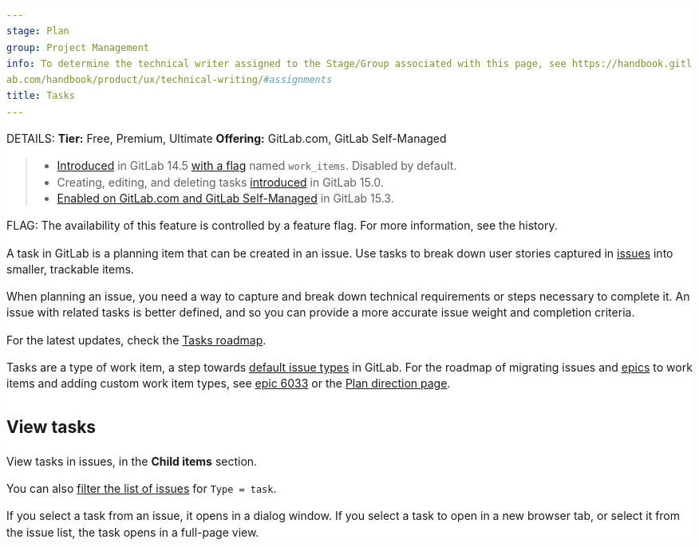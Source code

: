 ```yaml
---
stage: Plan
group: Project Management
info: To determine the technical writer assigned to the Stage/Group associated with this page, see https://handbook.gitlab.com/handbook/product/ux/technical-writing/#assignments
title: Tasks
---
```


DETAILS:
**Tier:** Free, Premium, Ultimate
**Offering:** GitLab.com, GitLab Self-Managed

> - [Introduced](https://gitlab.com/gitlab-org/gitlab/-/issues/334812) in GitLab 14.5 [with a flag](../administration/feature_flags.md) named `work_items`. Disabled by default.
> - Creating, editing, and deleting tasks [introduced](https://gitlab.com/groups/gitlab-org/-/epics/7169) in GitLab 15.0.
> - [Enabled on GitLab.com and GitLab Self-Managed](https://gitlab.com/gitlab-org/gitlab/-/issues/334812) in GitLab 15.3.

FLAG:
The availability of this feature is controlled by a feature flag.
For more information, see the history.

A task in GitLab is a planning item that can be created in an issue.
Use tasks to break down user stories captured in [issues](project/issues/index.md) into
smaller, trackable items.

When planning an issue, you need a way to capture and break down technical
requirements or steps necessary to complete it. An issue with related tasks is better defined,
and so you can provide a more accurate issue weight and completion criteria.

For the latest updates, check the [Tasks roadmap](https://gitlab.com/groups/gitlab-org/-/epics/7103).

Tasks are a type of work item, a step towards [default issue types](https://gitlab.com/gitlab-org/gitlab/-/issues/323404)
in GitLab.
For the roadmap of migrating issues and [epics](group/epics/index.md)
to work items and adding custom work item types, see
[epic 6033](https://gitlab.com/groups/gitlab-org/-/epics/6033) or the
[Plan direction page](https://about.gitlab.com/direction/plan/).

## View tasks

View tasks in issues, in the **Child items** section.

You can also [filter the list of issues](project/issues/managing_issues.md#filter-the-list-of-issues)
for `Type = task`.

If you select a task from an issue, it opens in a dialog window.
If you select a task to open in a new browser tab, or select it from the issue list,
the task opens in a full-page view.
